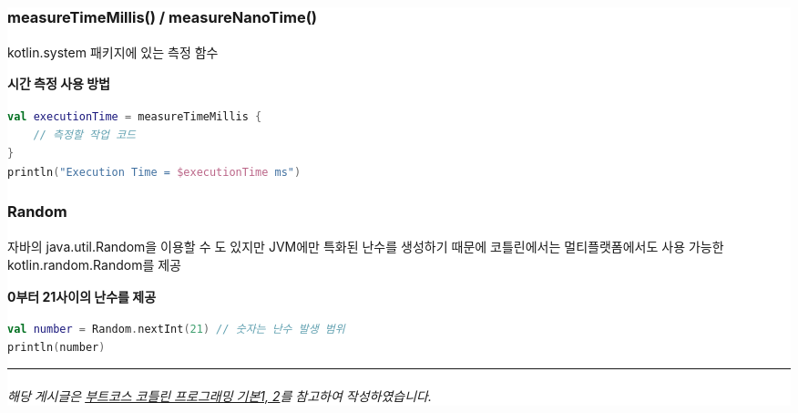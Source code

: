 ### measureTimeMillis() / measureNanoTime()  
kotlin.system 패키지에 있는 측정 함수

**시간 측정 사용 방법**  

~~~kotlin
val executionTime = measureTimeMillis { 
    // 측정할 작업 코드
}
println("Execution Time = $executionTime ms")
~~~

### Random  
자바의 java.util.Random을 이용할 수 도 있지만 JVM에만 특화된 난수를 생성하기 때문에 코틀린에서는 멀티플랫폼에서도 사용 가능한 kotlin.random.Random를 제공

**0부터 21사이의 난수를 제공**  

~~~kotlin
val number = Random.nextInt(21) // 숫자는 난수 발생 범위
println(number)
~~~

---
###### 해당 게시글은 [부트코스 코틀린 프로그래밍 기본1, 2](https://www.boostcourse.org/mo234/joinLectures/44859)를 참고하여 작성하였습니다.
